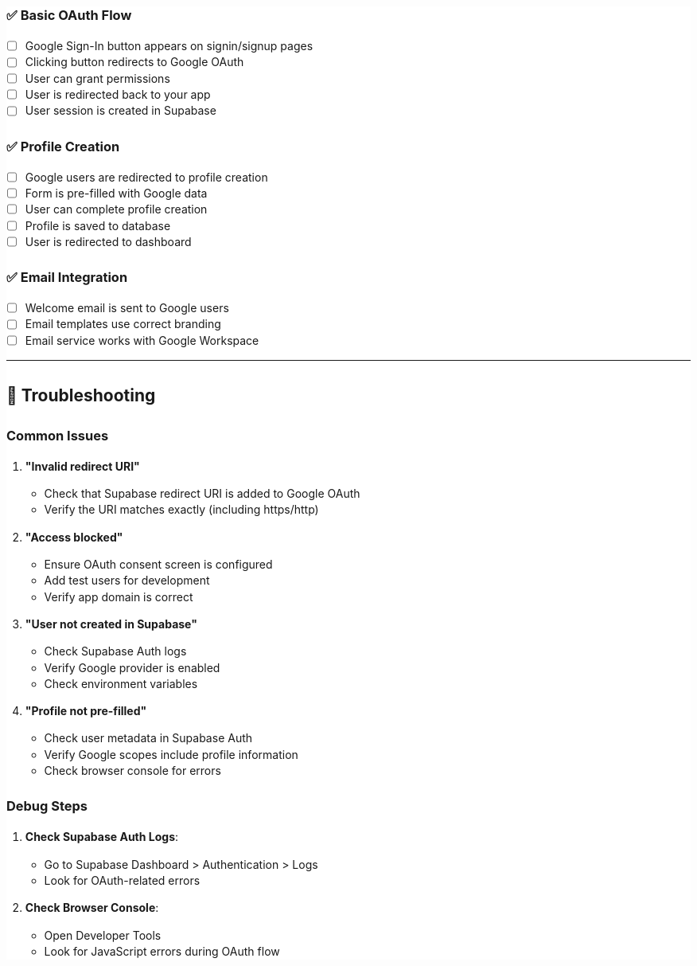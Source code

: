 ### **✅ Basic OAuth Flow**
- [ ] Google Sign-In button appears on signin/signup pages
- [ ] Clicking button redirects to Google OAuth
- [ ] User can grant permissions
- [ ] User is redirected back to your app
- [ ] User session is created in Supabase

### **✅ Profile Creation**
- [ ] Google users are redirected to profile creation
- [ ] Form is pre-filled with Google data
- [ ] User can complete profile creation
- [ ] Profile is saved to database
- [ ] User is redirected to dashboard

### **✅ Email Integration**
- [ ] Welcome email is sent to Google users
- [ ] Email templates use correct branding
- [ ] Email service works with Google Workspace

---

## 🚨 Troubleshooting

### **Common Issues**

1. **"Invalid redirect URI"**
   - Check that Supabase redirect URI is added to Google OAuth
   - Verify the URI matches exactly (including https/http)

2. **"Access blocked"**
   - Ensure OAuth consent screen is configured
   - Add test users for development
   - Verify app domain is correct

3. **"User not created in Supabase"**
   - Check Supabase Auth logs
   - Verify Google provider is enabled
   - Check environment variables

4. **"Profile not pre-filled"**
   - Check user metadata in Supabase Auth
   - Verify Google scopes include profile information
   - Check browser console for errors

### **Debug Steps**

1. **Check Supabase Auth Logs**:
   - Go to Supabase Dashboard > Authentication > Logs
   - Look for OAuth-related errors

2. **Check Browser Console**:
   - Open Developer Tools
   - Look for JavaScript errors during OAuth flow
